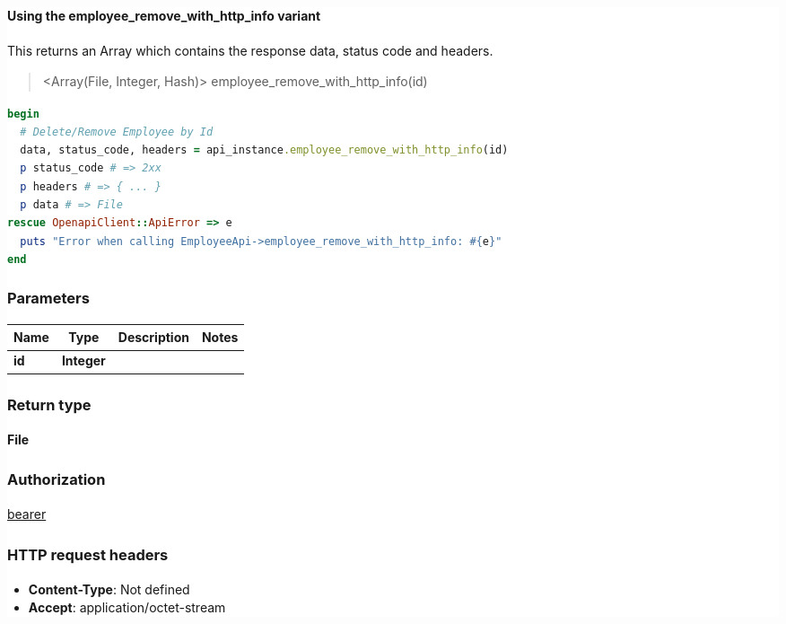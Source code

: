 #### Using the employee_remove_with_http_info variant

This returns an Array which contains the response data, status code and headers.

> <Array(File, Integer, Hash)> employee_remove_with_http_info(id)

```ruby
begin
  # Delete/Remove Employee by Id
  data, status_code, headers = api_instance.employee_remove_with_http_info(id)
  p status_code # => 2xx
  p headers # => { ... }
  p data # => File
rescue OpenapiClient::ApiError => e
  puts "Error when calling EmployeeApi->employee_remove_with_http_info: #{e}"
end
```

### Parameters

| Name | Type | Description | Notes |
| ---- | ---- | ----------- | ----- |
| **id** | **Integer** |  |  |

### Return type

**File**

### Authorization

[bearer](../README.md#bearer)

### HTTP request headers

- **Content-Type**: Not defined
- **Accept**: application/octet-stream

